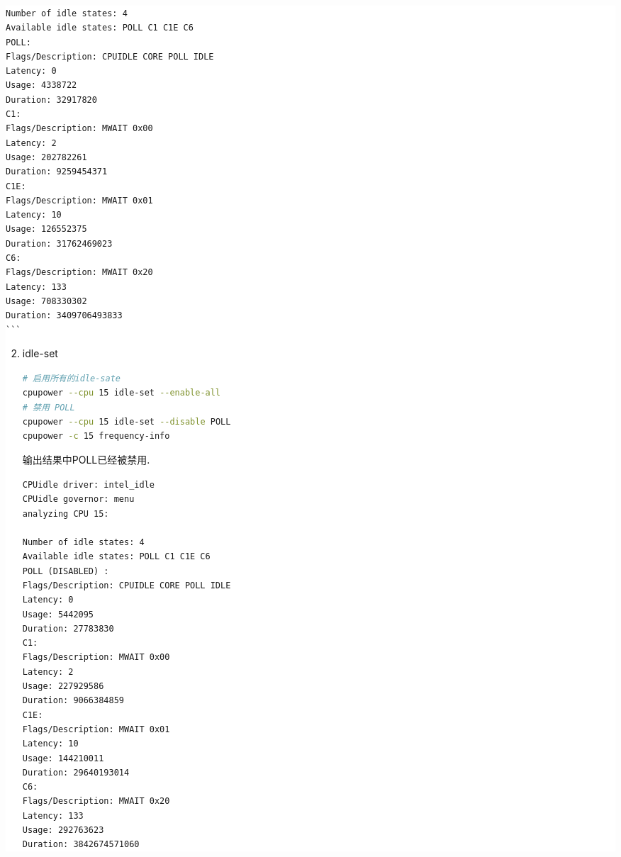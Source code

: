     Number of idle states: 4 
    Available idle states: POLL C1 C1E C6
    POLL:
    Flags/Description: CPUIDLE CORE POLL IDLE
    Latency: 0
    Usage: 4338722
    Duration: 32917820
    C1:
    Flags/Description: MWAIT 0x00
    Latency: 2
    Usage: 202782261
    Duration: 9259454371
    C1E:
    Flags/Description: MWAIT 0x01
    Latency: 10
    Usage: 126552375
    Duration: 31762469023
    C6:
    Flags/Description: MWAIT 0x20
    Latency: 133
    Usage: 708330302
    Duration: 3409706493833
    ```

2. idle-set

    ```bash
    # 启用所有的idle-sate
    cpupower --cpu 15 idle-set --enable-all
    # 禁用 POLL 
    cpupower --cpu 15 idle-set --disable POLL
    cpupower -c 15 frequency-info 
    ```

    输出结果中POLL已经被禁用.

    ```text
    CPUidle driver: intel_idle
    CPUidle governor: menu
    analyzing CPU 15:

    Number of idle states: 4
    Available idle states: POLL C1 C1E C6
    POLL (DISABLED) :
    Flags/Description: CPUIDLE CORE POLL IDLE
    Latency: 0
    Usage: 5442095
    Duration: 27783830
    C1:
    Flags/Description: MWAIT 0x00
    Latency: 2
    Usage: 227929586
    Duration: 9066384859
    C1E:
    Flags/Description: MWAIT 0x01
    Latency: 10
    Usage: 144210011
    Duration: 29640193014
    C6:
    Flags/Description: MWAIT 0x20
    Latency: 133
    Usage: 292763623
    Duration: 3842674571060